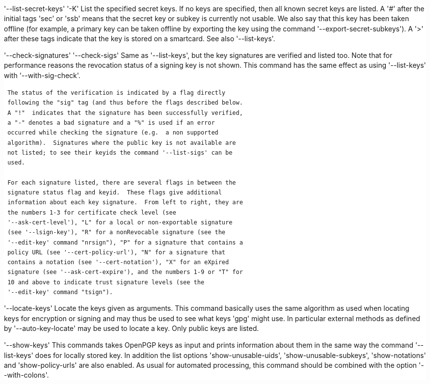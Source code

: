 '--list-secret-keys'
'-K'
     List the specified secret keys.  If no keys are specified, then all
     known secret keys are listed.  A '#' after the initial tags 'sec'
     or 'ssb' means that the secret key or subkey is currently not
     usable.  We also say that this key has been taken offline (for
     example, a primary key can be taken offline by exporting the key
     using the command '--export-secret-subkeys').  A '>' after these
     tags indicate that the key is stored on a smartcard.  See also
     '--list-keys'.

'--check-signatures'
'--check-sigs'
     Same as '--list-keys', but the key signatures are verified and
     listed too.  Note that for performance reasons the revocation
     status of a signing key is not shown.  This command has the same
     effect as using '--list-keys' with '--with-sig-check'.

     The status of the verification is indicated by a flag directly
     following the "sig" tag (and thus before the flags described below.
     A "!"  indicates that the signature has been successfully verified,
     a "-" denotes a bad signature and a "%" is used if an error
     occurred while checking the signature (e.g.  a non supported
     algorithm).  Signatures where the public key is not available are
     not listed; to see their keyids the command '--list-sigs' can be
     used.

     For each signature listed, there are several flags in between the
     signature status flag and keyid.  These flags give additional
     information about each key signature.  From left to right, they are
     the numbers 1-3 for certificate check level (see
     '--ask-cert-level'), "L" for a local or non-exportable signature
     (see '--lsign-key'), "R" for a nonRevocable signature (see the
     '--edit-key' command "nrsign"), "P" for a signature that contains a
     policy URL (see '--cert-policy-url'), "N" for a signature that
     contains a notation (see '--cert-notation'), "X" for an eXpired
     signature (see '--ask-cert-expire'), and the numbers 1-9 or "T" for
     10 and above to indicate trust signature levels (see the
     '--edit-key' command "tsign").

'--locate-keys'
     Locate the keys given as arguments.  This command basically uses
     the same algorithm as used when locating keys for encryption or
     signing and may thus be used to see what keys 'gpg' might use.  In
     particular external methods as defined by '--auto-key-locate' may
     be used to locate a key.  Only public keys are listed.

'--show-keys'
     This commands takes OpenPGP keys as input and prints information
     about them in the same way the command '--list-keys' does for
     locally stored key.  In addition the list options
     'show-unusable-uids', 'show-unusable-subkeys', 'show-notations' and
     'show-policy-urls' are also enabled.  As usual for automated
     processing, this command should be combined with the option
     '--with-colons'.

